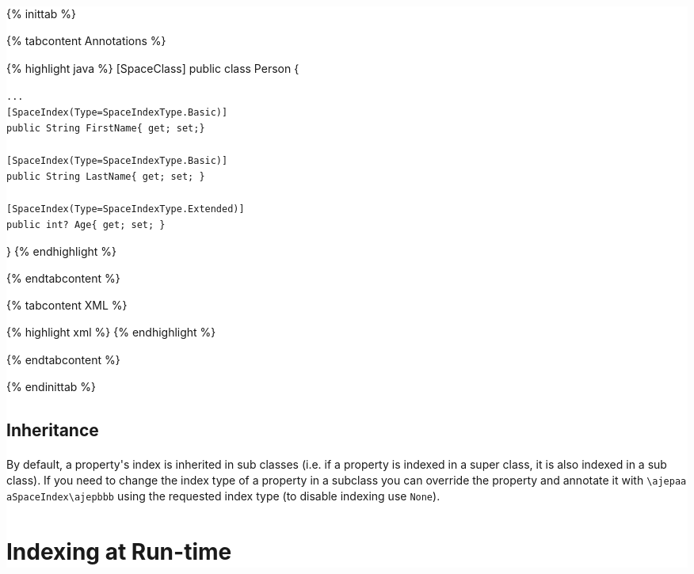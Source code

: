 
{% inittab %}

{% tabcontent Annotations %}

{% highlight java %}
[SpaceClass]
public class Person
{

    ...
    [SpaceIndex(Type=SpaceIndexType.Basic)]
    public String FirstName{ get; set;}

    [SpaceIndex(Type=SpaceIndexType.Basic)]
    public String LastName{ get; set; }

    [SpaceIndex(Type=SpaceIndexType.Extended)]
    public int? Age{ get; set; }
}
{% endhighlight %}

{% endtabcontent %}


{% tabcontent XML %}


{% highlight xml %}
<gigaspaces-mapping>
    <class name="Gigaspaces.Examples.Person"
        persist="false" replicate="false" fifo="false" >
        <property name="lastName">
            <index type="BASIC"/>
        </property>
        <property name="firstName">
            <index type="BASIC"/>
        </property>
        <property name="age">
             <index type="EXTENDED"/>
        </property>
    </class>
</gigaspaces-mapping>
{% endhighlight %}

{% endtabcontent %}

{% endinittab %}


## Inheritance

By default, a property's index is inherited in sub classes (i.e. if a property is indexed in a super class, it is also indexed in a sub class). If you need to change the index type of a property in a subclass you can override the property and annotate it with `\ajepaaaSpaceIndex\ajepbbb` using the requested index type (to disable indexing use `None`).

# Indexing at Run-time
